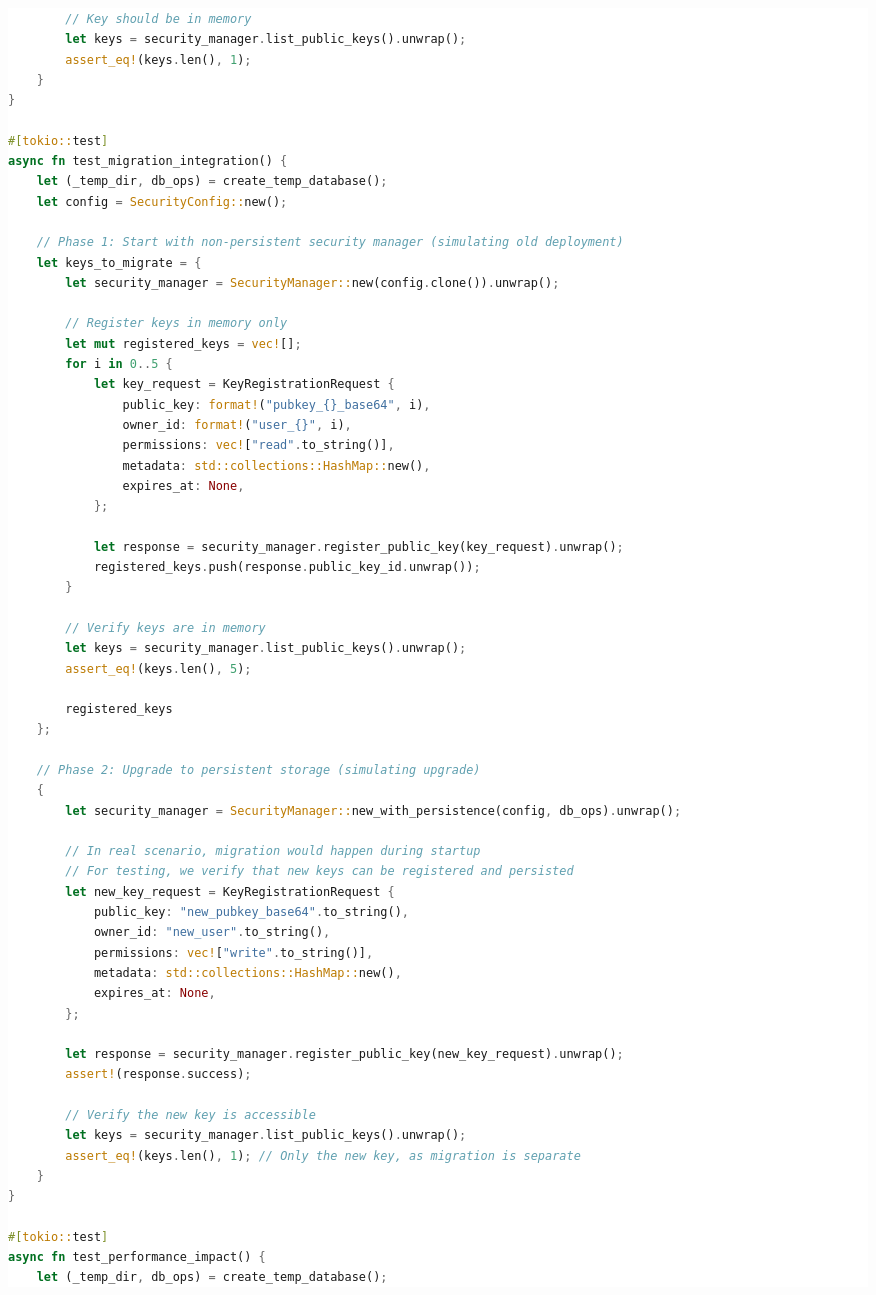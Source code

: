 ```rust
        // Key should be in memory
        let keys = security_manager.list_public_keys().unwrap();
        assert_eq!(keys.len(), 1);
    }
}

#[tokio::test]
async fn test_migration_integration() {
    let (_temp_dir, db_ops) = create_temp_database();
    let config = SecurityConfig::new();
    
    // Phase 1: Start with non-persistent security manager (simulating old deployment)
    let keys_to_migrate = {
        let security_manager = SecurityManager::new(config.clone()).unwrap();
        
        // Register keys in memory only
        let mut registered_keys = vec![];
        for i in 0..5 {
            let key_request = KeyRegistrationRequest {
                public_key: format!("pubkey_{}_base64", i),
                owner_id: format!("user_{}", i),
                permissions: vec!["read".to_string()],
                metadata: std::collections::HashMap::new(),
                expires_at: None,
            };
            
            let response = security_manager.register_public_key(key_request).unwrap();
            registered_keys.push(response.public_key_id.unwrap());
        }
        
        // Verify keys are in memory
        let keys = security_manager.list_public_keys().unwrap();
        assert_eq!(keys.len(), 5);
        
        registered_keys
    };
    
    // Phase 2: Upgrade to persistent storage (simulating upgrade)
    {
        let security_manager = SecurityManager::new_with_persistence(config, db_ops).unwrap();
        
        // In real scenario, migration would happen during startup
        // For testing, we verify that new keys can be registered and persisted
        let new_key_request = KeyRegistrationRequest {
            public_key: "new_pubkey_base64".to_string(),
            owner_id: "new_user".to_string(),
            permissions: vec!["write".to_string()],
            metadata: std::collections::HashMap::new(),
            expires_at: None,
        };
        
        let response = security_manager.register_public_key(new_key_request).unwrap();
        assert!(response.success);
        
        // Verify the new key is accessible
        let keys = security_manager.list_public_keys().unwrap();
        assert_eq!(keys.len(), 1); // Only the new key, as migration is separate
    }
}

#[tokio::test]
async fn test_performance_impact() {
    let (_temp_dir, db_ops) = create_temp_database();
```